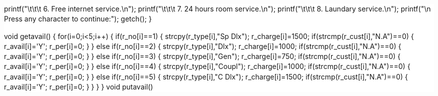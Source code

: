    printf("\t\t\t  6. Free internet service.\n");
   printf("\t\t\t  7. 24 hours room service.\n");
   printf("\t\t\t  8. Laundary service.\n");
   printf("\n Press any character to continue:");
   getch();
 }

void getavail()
 {
   for(i=0;i<5;i++)
     {
       if(r_no[i]==1)
  {
    strcpy(r_type[i],"Sp Dlx");
    r_charge[i]=1500;
    if(strcmp(r_cust[i],"N.A")==0)
      {
        r_avail[i]='Y';
        r_per[i]=0;
      }
  }
       else if(r_no[i]==2)
  {
    strcpy(r_type[i],"Dlx");
    r_charge[i]=1000;
    if(strcmp(r_cust[i],"N.A")==0)
      {
        r_avail[i]='Y';
        r_per[i]=0;
      }
  }
       else if(r_no[i]==3)
  {
    strcpy(r_type[i],"Gen");
    r_charge[i]=750;
    if(strcmp(r_cust[i],"N.A")==0)
      {
        r_avail[i]='Y';
        r_per[i]=0;
      }
  }
       else if(r_no[i]==4)
  {
    strcpy(r_type[i],"Coupl");
    r_charge[i]=1000;
    if(strcmp(r_cust[i],"N.A")==0)
      {
        r_avail[i]='Y';
        r_per[i]=0;
      }
  }
       else if(r_no[i]==5)
  {
    strcpy(r_type[i],"C Dlx");
    r_charge[i]=1500;
    if(strcmp(r_cust[i],"N.A")==0)
      {
        r_avail[i]='Y';
        r_per[i]=0;
      }
  }
     }
 }
void putavail()